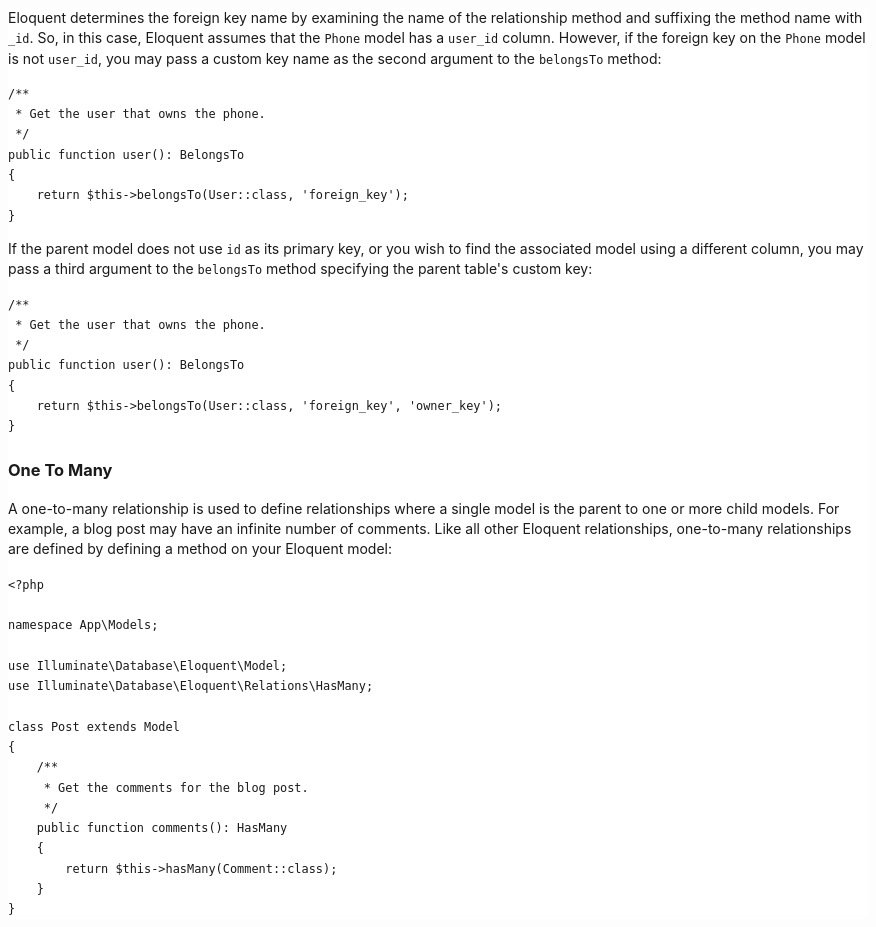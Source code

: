 Eloquent determines the foreign key name by examining the name of the relationship method and suffixing the method name
with `_id`. So, in this case, Eloquent assumes that the `Phone` model has a `user_id` column. However, if the foreign
key on the `Phone` model is not `user_id`, you may pass a custom key name as the second argument to the `belongsTo`
method:

    /**
     * Get the user that owns the phone.
     */
    public function user(): BelongsTo
    {
        return $this->belongsTo(User::class, 'foreign_key');
    }

If the parent model does not use `id` as its primary key, or you wish to find the associated model using a different
column, you may pass a third argument to the `belongsTo` method specifying the parent table's custom key:

    /**
     * Get the user that owns the phone.
     */
    public function user(): BelongsTo
    {
        return $this->belongsTo(User::class, 'foreign_key', 'owner_key');
    }

<a name="one-to-many"></a>

### One To Many

A one-to-many relationship is used to define relationships where a single model is the parent to one or more child
models. For example, a blog post may have an infinite number of comments. Like all other Eloquent relationships,
one-to-many relationships are defined by defining a method on your Eloquent model:

    <?php

    namespace App\Models;

    use Illuminate\Database\Eloquent\Model;
    use Illuminate\Database\Eloquent\Relations\HasMany;

    class Post extends Model
    {
        /**
         * Get the comments for the blog post.
         */
        public function comments(): HasMany
        {
            return $this->hasMany(Comment::class);
        }
    }
